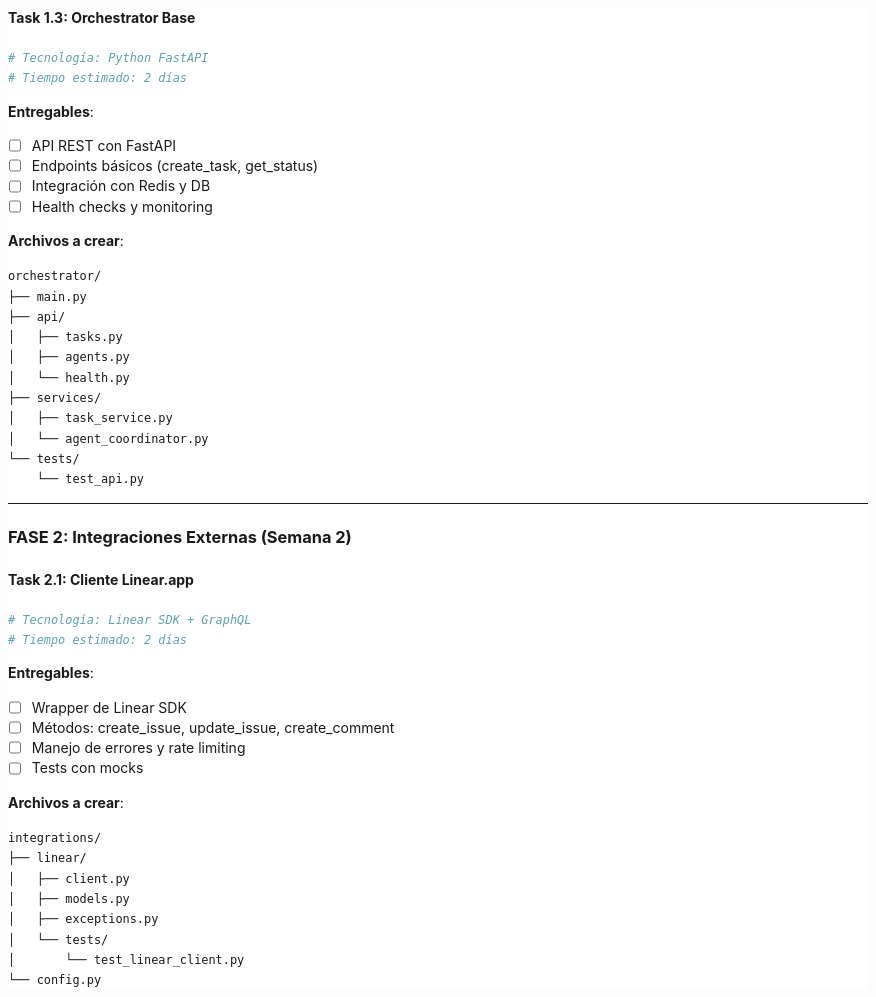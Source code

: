 #### Task 1.3: Orchestrator Base
```bash
# Tecnología: Python FastAPI
# Tiempo estimado: 2 días
```

**Entregables**:
- [ ] API REST con FastAPI
- [ ] Endpoints básicos (create_task, get_status)
- [ ] Integración con Redis y DB
- [ ] Health checks y monitoring

**Archivos a crear**:
```
orchestrator/
├── main.py
├── api/
│   ├── tasks.py
│   ├── agents.py
│   └── health.py
├── services/
│   ├── task_service.py
│   └── agent_coordinator.py
└── tests/
    └── test_api.py
```

---

### FASE 2: Integraciones Externas (Semana 2)

#### Task 2.1: Cliente Linear.app
```bash
# Tecnología: Linear SDK + GraphQL
# Tiempo estimado: 2 días
```

**Entregables**:
- [ ] Wrapper de Linear SDK
- [ ] Métodos: create_issue, update_issue, create_comment
- [ ] Manejo de errores y rate limiting
- [ ] Tests con mocks

**Archivos a crear**:
```
integrations/
├── linear/
│   ├── client.py
│   ├── models.py
│   ├── exceptions.py
│   └── tests/
│       └── test_linear_client.py
└── config.py
```
